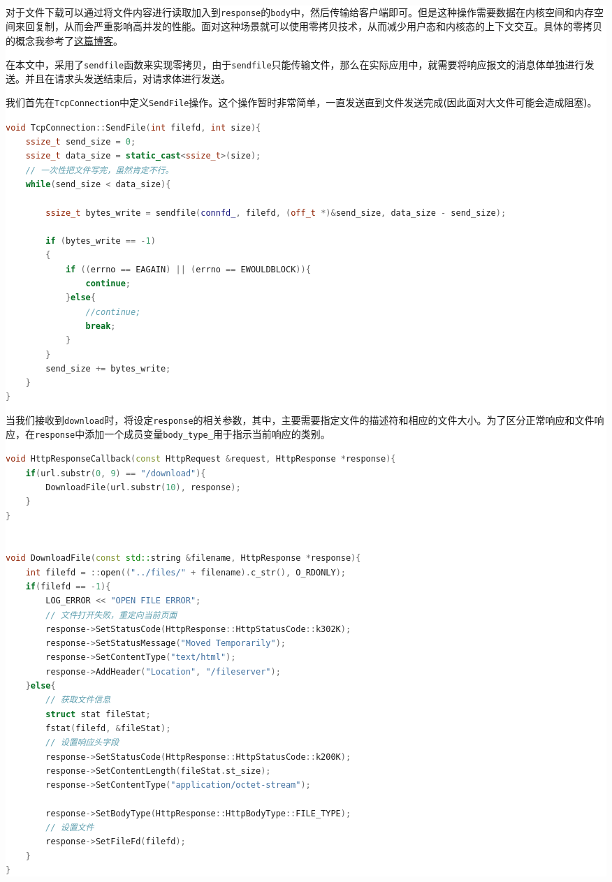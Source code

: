 对于文件下载可以通过将文件内容进行读取加入到`response`的`body`中，然后传输给客户端即可。但是这种操作需要数据在内核空间和内存空间来回复制，从而会严重影响高并发的性能。面对这种场景就可以使用零拷贝技术，从而减少用户态和内核态的上下文交互。具体的零拷贝的概念我参考了[这篇博客](https://juejin.cn/post/6995519558475841550)。

在本文中，采用了`sendfile`函数来实现零拷贝，由于`sendfile`只能传输文件，那么在实际应用中，就需要将响应报文的消息体单独进行发送。并且在请求头发送结束后，对请求体进行发送。

我们首先在`TcpConnection`中定义`SendFile`操作。这个操作暂时非常简单，一直发送直到文件发送完成(因此面对大文件可能会造成阻塞)。
```c++
void TcpConnection::SendFile(int filefd, int size){
    ssize_t send_size = 0;
    ssize_t data_size = static_cast<ssize_t>(size);
    // 一次性把文件写完，虽然肯定不行。
    while(send_size < data_size){

        ssize_t bytes_write = sendfile(connfd_, filefd, (off_t *)&send_size, data_size - send_size);

        if (bytes_write == -1)
        {
            if ((errno == EAGAIN) || (errno == EWOULDBLOCK)){
                continue;
            }else{
                //continue;
                break;
            }
        }
        send_size += bytes_write;
    }
}
```

当我们接收到`download`时，将设定`response`的相关参数，其中，主要需要指定文件的描述符和相应的文件大小。为了区分正常响应和文件响应，在`response`中添加一个成员变量`body_type_`用于指示当前响应的类别。
```c++
void HttpResponseCallback(const HttpRequest &request, HttpResponse *response){
    if(url.substr(0, 9) == "/download"){
        DownloadFile(url.substr(10), response);
    }
}


void DownloadFile(const std::string &filename, HttpResponse *response){
    int filefd = ::open(("../files/" + filename).c_str(), O_RDONLY);
    if(filefd == -1){
        LOG_ERROR << "OPEN FILE ERROR";
        // 文件打开失败，重定向当前页面
        response->SetStatusCode(HttpResponse::HttpStatusCode::k302K);
        response->SetStatusMessage("Moved Temporarily");
        response->SetContentType("text/html");
        response->AddHeader("Location", "/fileserver");
    }else{
        // 获取文件信息
        struct stat fileStat;
        fstat(filefd, &fileStat);
        // 设置响应头字段
        response->SetStatusCode(HttpResponse::HttpStatusCode::k200K);
        response->SetContentLength(fileStat.st_size);
        response->SetContentType("application/octet-stream");
        
        response->SetBodyType(HttpResponse::HttpBodyType::FILE_TYPE);
        // 设置文件
        response->SetFileFd(filefd);
    }
}
```
